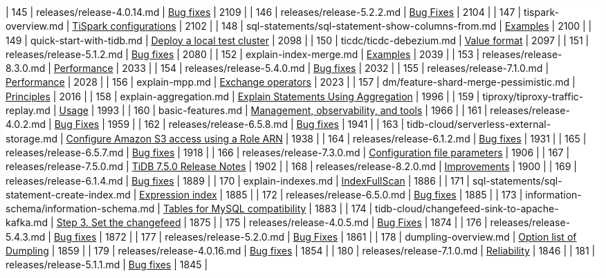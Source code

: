 | 145 | releases/release-4.0.14.md | [Bug fixes](releases/release-4.0.14.md#bug-fixes) | 2109 |
| 146 | releases/release-5.2.2.md | [Bug Fixes](releases/release-5.2.2.md#bug-fixes) | 2104 |
| 147 | tispark-overview.md | [TiSpark configurations](tispark-overview.md#tispark-configurations) | 2102 |
| 148 | sql-statements/sql-statement-show-columns-from.md | [Examples](sql-statements/sql-statement-show-columns-from.md#examples) | 2100 |
| 149 | quick-start-with-tidb.md | [Deploy a local test cluster](quick-start-with-tidb.md#deploy-a-local-test-cluster) | 2098 |
| 150 | ticdc/ticdc-debezium.md | [Value format](ticdc/ticdc-debezium.md#value-format) | 2097 |
| 151 | releases/release-5.1.2.md | [Bug fixes](releases/release-5.1.2.md#bug-fixes) | 2080 |
| 152 | explain-index-merge.md | [Examples](explain-index-merge.md#examples) | 2039 |
| 153 | releases/release-8.3.0.md | [Performance](releases/release-8.3.0.md#performance) | 2033 |
| 154 | releases/release-5.4.0.md | [Bug fixes](releases/release-5.4.0.md#bug-fixes) | 2032 |
| 155 | releases/release-7.1.0.md | [Performance](releases/release-7.1.0.md#performance) | 2028 |
| 156 | explain-mpp.md | [Exchange operators](explain-mpp.md#exchange-operators) | 2023 |
| 157 | dm/feature-shard-merge-pessimistic.md | [Principles](dm/feature-shard-merge-pessimistic.md#principles) | 2016 |
| 158 | explain-aggregation.md | [Explain Statements Using Aggregation](explain-aggregation.md#explain-statements-using-aggregation) | 1996 |
| 159 | tiproxy/tiproxy-traffic-replay.md | [Usage](tiproxy/tiproxy-traffic-replay.md#usage) | 1993 |
| 160 | basic-features.md | [Management, observability, and tools](basic-features.md#management-observability-and-tools) | 1966 |
| 161 | releases/release-4.0.2.md | [Bug Fixes](releases/release-4.0.2.md#bug-fixes) | 1959 |
| 162 | releases/release-6.5.8.md | [Bug fixes](releases/release-6.5.8.md#bug-fixes) | 1941 |
| 163 | tidb-cloud/serverless-external-storage.md | [Configure Amazon S3 access using a Role ARN](tidb-cloud/serverless-external-storage.md#configure-amazon-s3-access-using-a-role-arn) | 1938 |
| 164 | releases/release-6.1.2.md | [Bug fixes](releases/release-6.1.2.md#bug-fixes) | 1931 |
| 165 | releases/release-6.5.7.md | [Bug fixes](releases/release-6.5.7.md#bug-fixes) | 1918 |
| 166 | releases/release-7.3.0.md | [Configuration file parameters](releases/release-7.3.0.md#configuration-file-parameters) | 1906 |
| 167 | releases/release-7.5.0.md | [TiDB 7.5.0 Release Notes](releases/release-7.5.0.md#tidb-750-release-notes) | 1902 |
| 168 | releases/release-8.2.0.md | [Improvements](releases/release-8.2.0.md#improvements) | 1900 |
| 169 | releases/release-6.1.4.md | [Bug fixes](releases/release-6.1.4.md#bug-fixes) | 1889 |
| 170 | explain-indexes.md | [IndexFullScan](explain-indexes.md#indexfullscan) | 1886 |
| 171 | sql-statements/sql-statement-create-index.md | [Expression index](sql-statements/sql-statement-create-index.md#expression-index) | 1885 |
| 172 | releases/release-6.5.0.md | [Bug fixes](releases/release-6.5.0.md#bug-fixes) | 1885 |
| 173 | information-schema/information-schema.md | [Tables for MySQL compatibility](information-schema/information-schema.md#tables-for-mysql-compatibility) | 1883 |
| 174 | tidb-cloud/changefeed-sink-to-apache-kafka.md | [Step 3. Set the changefeed](tidb-cloud/changefeed-sink-to-apache-kafka.md#step-3-set-the-changefeed) | 1875 |
| 175 | releases/release-4.0.5.md | [Bug Fixes](releases/release-4.0.5.md#bug-fixes) | 1874 |
| 176 | releases/release-5.4.3.md | [Bug fixes](releases/release-5.4.3.md#bug-fixes) | 1872 |
| 177 | releases/release-5.2.0.md | [Bug Fixes](releases/release-5.2.0.md#bug-fixes) | 1861 |
| 178 | dumpling-overview.md | [Option list of Dumpling](dumpling-overview.md#option-list-of-dumpling) | 1859 |
| 179 | releases/release-4.0.16.md | [Bug fixes](releases/release-4.0.16.md#bug-fixes) | 1854 |
| 180 | releases/release-7.1.0.md | [Reliability](releases/release-7.1.0.md#reliability) | 1846 |
| 181 | releases/release-5.1.1.md | [Bug fixes](releases/release-5.1.1.md#bug-fixes) | 1845 |